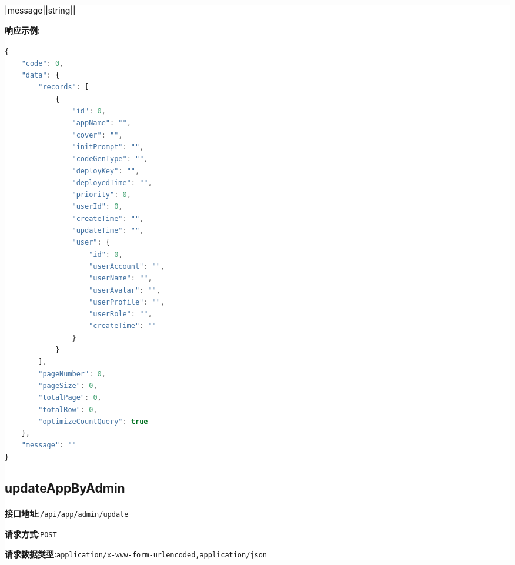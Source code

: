 |message||string||


**响应示例**:
```javascript
{
	"code": 0,
	"data": {
		"records": [
			{
				"id": 0,
				"appName": "",
				"cover": "",
				"initPrompt": "",
				"codeGenType": "",
				"deployKey": "",
				"deployedTime": "",
				"priority": 0,
				"userId": 0,
				"createTime": "",
				"updateTime": "",
				"user": {
					"id": 0,
					"userAccount": "",
					"userName": "",
					"userAvatar": "",
					"userProfile": "",
					"userRole": "",
					"createTime": ""
				}
			}
		],
		"pageNumber": 0,
		"pageSize": 0,
		"totalPage": 0,
		"totalRow": 0,
		"optimizeCountQuery": true
	},
	"message": ""
}
```


## updateAppByAdmin


**接口地址**:`/api/app/admin/update`


**请求方式**:`POST`


**请求数据类型**:`application/x-www-form-urlencoded,application/json`

